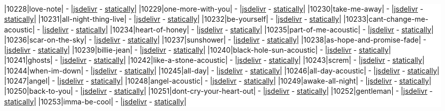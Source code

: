 |10228|love-note| - |[jsdelivr](https://cdn.jsdelivr.net/gh/dbchord/c4-1-3/10001-15000/10001-10500/love-note.png) - [statically](https://cdn.statically.io/gh/dbchord/c4-1-3/i/10001-15000/10001-10500/love-note.png)|
|10229|one-more-with-you| - |[jsdelivr](https://cdn.jsdelivr.net/gh/dbchord/c4-1-3/10001-15000/10001-10500/one-more-with-you.png) - [statically](https://cdn.statically.io/gh/dbchord/c4-1-3/i/10001-15000/10001-10500/one-more-with-you.png)|
|10230|take-me-away| - |[jsdelivr](https://cdn.jsdelivr.net/gh/dbchord/c4-1-3/10001-15000/10001-10500/take-me-away.png) - [statically](https://cdn.statically.io/gh/dbchord/c4-1-3/i/10001-15000/10001-10500/take-me-away.png)|
|10231|all-night-thing-live| - |[jsdelivr](https://cdn.jsdelivr.net/gh/dbchord/c4-1-3/10001-15000/10001-10500/all-night-thing-live.png) - [statically](https://cdn.statically.io/gh/dbchord/c4-1-3/i/10001-15000/10001-10500/all-night-thing-live.png)|
|10232|be-yourself| - |[jsdelivr](https://cdn.jsdelivr.net/gh/dbchord/c4-1-3/10001-15000/10001-10500/be-yourself.png) - [statically](https://cdn.statically.io/gh/dbchord/c4-1-3/i/10001-15000/10001-10500/be-yourself.png)|
|10233|cant-change-me-acoustic| - |[jsdelivr](https://cdn.jsdelivr.net/gh/dbchord/c4-1-3/10001-15000/10001-10500/cant-change-me-acoustic.png) - [statically](https://cdn.statically.io/gh/dbchord/c4-1-3/i/10001-15000/10001-10500/cant-change-me-acoustic.png)|
|10234|heart-of-honey| - |[jsdelivr](https://cdn.jsdelivr.net/gh/dbchord/c4-1-3/10001-15000/10001-10500/heart-of-honey.png) - [statically](https://cdn.statically.io/gh/dbchord/c4-1-3/i/10001-15000/10001-10500/heart-of-honey.png)|
|10235|part-of-me-acoustic| - |[jsdelivr](https://cdn.jsdelivr.net/gh/dbchord/c4-1-3/10001-15000/10001-10500/part-of-me-acoustic.png) - [statically](https://cdn.statically.io/gh/dbchord/c4-1-3/i/10001-15000/10001-10500/part-of-me-acoustic.png)|
|10236|scar-on-the-sky| - |[jsdelivr](https://cdn.jsdelivr.net/gh/dbchord/c4-1-3/10001-15000/10001-10500/scar-on-the-sky.png) - [statically](https://cdn.statically.io/gh/dbchord/c4-1-3/i/10001-15000/10001-10500/scar-on-the-sky.png)|
|10237|sunshower| - |[jsdelivr](https://cdn.jsdelivr.net/gh/dbchord/c4-1-3/10001-15000/10001-10500/sunshower.png) - [statically](https://cdn.statically.io/gh/dbchord/c4-1-3/i/10001-15000/10001-10500/sunshower.png)|
|10238|as-hope-and-promise-fade| - |[jsdelivr](https://cdn.jsdelivr.net/gh/dbchord/c4-1-3/10001-15000/10001-10500/as-hope-and-promise-fade.png) - [statically](https://cdn.statically.io/gh/dbchord/c4-1-3/i/10001-15000/10001-10500/as-hope-and-promise-fade.png)|
|10239|billie-jean| - |[jsdelivr](https://cdn.jsdelivr.net/gh/dbchord/c4-1-3/10001-15000/10001-10500/billie-jean.png) - [statically](https://cdn.statically.io/gh/dbchord/c4-1-3/i/10001-15000/10001-10500/billie-jean.png)|
|10240|black-hole-sun-acoustic| - |[jsdelivr](https://cdn.jsdelivr.net/gh/dbchord/c4-1-3/10001-15000/10001-10500/black-hole-sun-acoustic.png) - [statically](https://cdn.statically.io/gh/dbchord/c4-1-3/i/10001-15000/10001-10500/black-hole-sun-acoustic.png)|
|10241|ghosts| - |[jsdelivr](https://cdn.jsdelivr.net/gh/dbchord/c4-1-3/10001-15000/10001-10500/ghosts.png) - [statically](https://cdn.statically.io/gh/dbchord/c4-1-3/i/10001-15000/10001-10500/ghosts.png)|
|10242|like-a-stone-acoustic| - |[jsdelivr](https://cdn.jsdelivr.net/gh/dbchord/c4-1-3/10001-15000/10001-10500/like-a-stone-acoustic.png) - [statically](https://cdn.statically.io/gh/dbchord/c4-1-3/i/10001-15000/10001-10500/like-a-stone-acoustic.png)|
|10243|screm| - |[jsdelivr](https://cdn.jsdelivr.net/gh/dbchord/c4-1-3/10001-15000/10001-10500/screm.png) - [statically](https://cdn.statically.io/gh/dbchord/c4-1-3/i/10001-15000/10001-10500/screm.png)|
|10244|when-im-down| - |[jsdelivr](https://cdn.jsdelivr.net/gh/dbchord/c4-1-3/10001-15000/10001-10500/when-im-down.png) - [statically](https://cdn.statically.io/gh/dbchord/c4-1-3/i/10001-15000/10001-10500/when-im-down.png)|
|10245|all-day| - |[jsdelivr](https://cdn.jsdelivr.net/gh/dbchord/c4-1-3/10001-15000/10001-10500/all-day.png) - [statically](https://cdn.statically.io/gh/dbchord/c4-1-3/i/10001-15000/10001-10500/all-day.png)|
|10246|all-day-acoustic| - |[jsdelivr](https://cdn.jsdelivr.net/gh/dbchord/c4-1-3/10001-15000/10001-10500/all-day-acoustic.png) - [statically](https://cdn.statically.io/gh/dbchord/c4-1-3/i/10001-15000/10001-10500/all-day-acoustic.png)|
|10247|angel| - |[jsdelivr](https://cdn.jsdelivr.net/gh/dbchord/c4-1-3/10001-15000/10001-10500/angel.png) - [statically](https://cdn.statically.io/gh/dbchord/c4-1-3/i/10001-15000/10001-10500/angel.png)|
|10248|angel-acoustic| - |[jsdelivr](https://cdn.jsdelivr.net/gh/dbchord/c4-1-3/10001-15000/10001-10500/angel-acoustic.png) - [statically](https://cdn.statically.io/gh/dbchord/c4-1-3/i/10001-15000/10001-10500/angel-acoustic.png)|
|10249|awake-all-night| - |[jsdelivr](https://cdn.jsdelivr.net/gh/dbchord/c4-1-3/10001-15000/10001-10500/awake-all-night.png) - [statically](https://cdn.statically.io/gh/dbchord/c4-1-3/i/10001-15000/10001-10500/awake-all-night.png)|
|10250|back-to-you| - |[jsdelivr](https://cdn.jsdelivr.net/gh/dbchord/c4-1-3/10001-15000/10001-10500/back-to-you.png) - [statically](https://cdn.statically.io/gh/dbchord/c4-1-3/i/10001-15000/10001-10500/back-to-you.png)|
|10251|dont-cry-your-heart-out| - |[jsdelivr](https://cdn.jsdelivr.net/gh/dbchord/c4-1-3/10001-15000/10001-10500/dont-cry-your-heart-out.png) - [statically](https://cdn.statically.io/gh/dbchord/c4-1-3/i/10001-15000/10001-10500/dont-cry-your-heart-out.png)|
|10252|gentleman| - |[jsdelivr](https://cdn.jsdelivr.net/gh/dbchord/c4-1-3/10001-15000/10001-10500/gentleman.png) - [statically](https://cdn.statically.io/gh/dbchord/c4-1-3/i/10001-15000/10001-10500/gentleman.png)|
|10253|imma-be-cool| - |[jsdelivr](https://cdn.jsdelivr.net/gh/dbchord/c4-1-3/10001-15000/10001-10500/imma-be-cool.png) - [statically](https://cdn.statically.io/gh/dbchord/c4-1-3/i/10001-15000/10001-10500/imma-be-cool.png)|